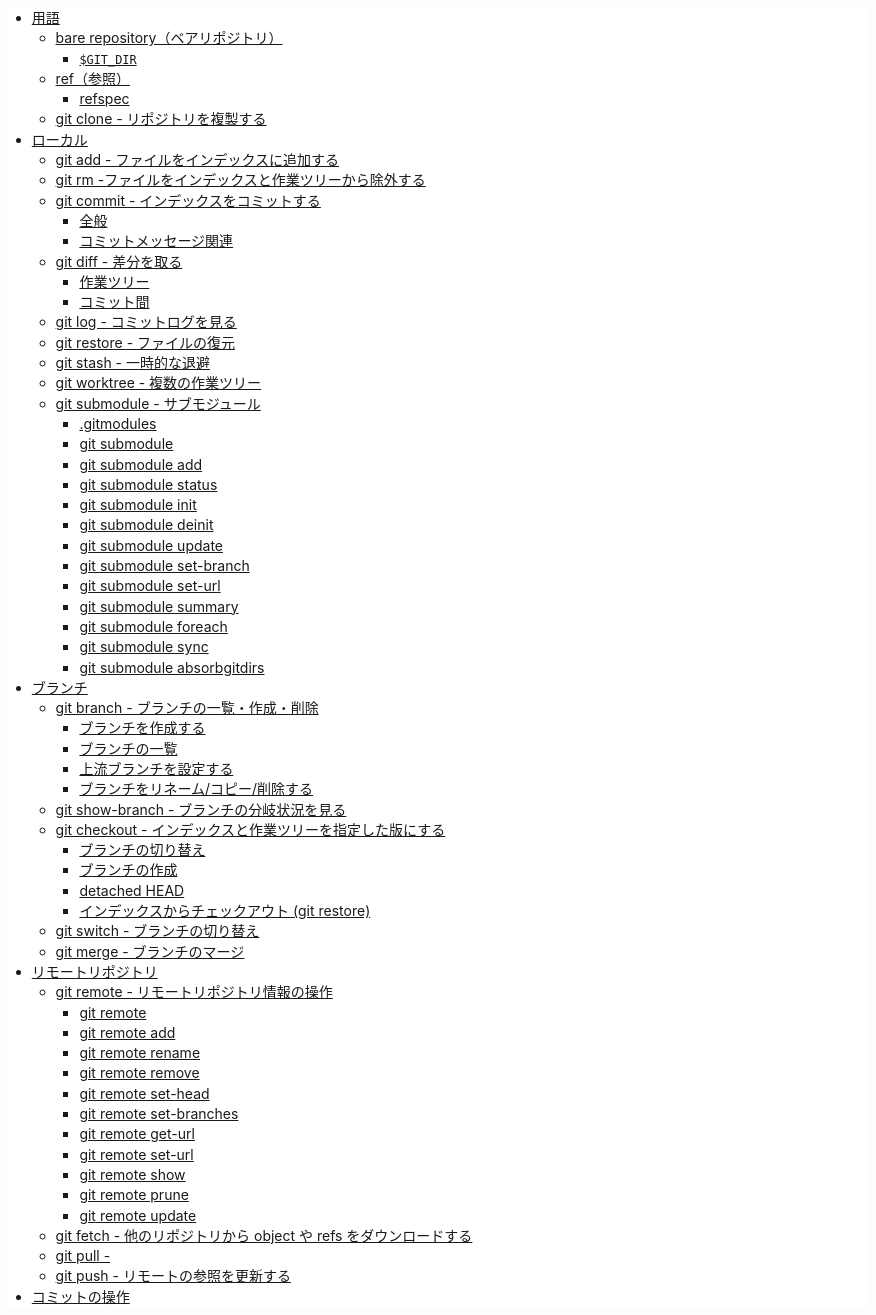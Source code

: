 - [用語](#用語)
  - [bare repository（ベアリポジトリ）](#bare-repositoryベアリポジトリ)
    - [`$GIT_DIR`](#git_dir)
  - [ref（参照）](#ref参照)
    - [refspec](#refspec)
  - [git clone - リポジトリを複製する](#git-clone---リポジトリを複製する)
- [ローカル](#ローカル)
  - [git add - ファイルをインデックスに追加する](#git-add---ファイルをインデックスに追加する)
  - [git rm -ファイルをインデックスと作業ツリーから除外する](#git-rm--ファイルをインデックスと作業ツリーから除外する)
  - [git commit - インデックスをコミットする](#git-commit---インデックスをコミットする)
    - [全般](#全般)
    - [コミットメッセージ関連](#コミットメッセージ関連)
  - [git diff - 差分を取る](#git-diff---差分を取る)
    - [作業ツリー](#作業ツリー)
    - [コミット間](#コミット間)
  - [git log - コミットログを見る](#git-log---コミットログを見る)
  - [git restore - ファイルの復元](#git-restore---ファイルの復元)
  - [git stash - 一時的な退避](#git-stash---一時的な退避)
  - [git worktree - 複数の作業ツリー](#git-worktree---複数の作業ツリー)
  - [git submodule - サブモジュール](#git-submodule---サブモジュール)
    - [.gitmodules](#gitmodules)
    - [git submodule](#git-submodule)
    - [git submodule add](#git-submodule-add)
    - [git submodule status](#git-submodule-status)
    - [git submodule init](#git-submodule-init)
    - [git submodule deinit](#git-submodule-deinit)
    - [git submodule update](#git-submodule-update)
    - [git submodule set-branch](#git-submodule-set-branch)
    - [git submodule set-url](#git-submodule-set-url)
    - [git submodule summary](#git-submodule-summary)
    - [git submodule foreach](#git-submodule-foreach)
    - [git submodule sync](#git-submodule-sync)
    - [git submodule absorbgitdirs](#git-submodule-absorbgitdirs)
- [ブランチ](#ブランチ)
  - [git branch - ブランチの一覧・作成・削除](#git-branch---ブランチの一覧作成削除)
    - [ブランチを作成する](#ブランチを作成する)
    - [ブランチの一覧](#ブランチの一覧)
    - [上流ブランチを設定する](#上流ブランチを設定する)
    - [ブランチをリネーム/コピー/削除する](#ブランチをリネームコピー削除する)
  - [git show-branch - ブランチの分岐状況を見る](#git-show-branch---ブランチの分岐状況を見る)
  - [git checkout - インデックスと作業ツリーを指定した版にする](#git-checkout---インデックスと作業ツリーを指定した版にする)
    - [ブランチの切り替え](#ブランチの切り替え)
    - [ブランチの作成](#ブランチの作成)
    - [detached HEAD](#detached-head)
    - [インデックスからチェックアウト (git restore)](#インデックスからチェックアウト-git-restore)
  - [git switch - ブランチの切り替え](#git-switch---ブランチの切り替え)
  - [git merge - ブランチのマージ](#git-merge---ブランチのマージ)
- [リモートリポジトリ](#リモートリポジトリ)
  - [git remote - リモートリポジトリ情報の操作](#git-remote---リモートリポジトリ情報の操作)
    - [git remote](#git-remote)
    - [git remote add](#git-remote-add)
    - [git remote rename](#git-remote-rename)
    - [git remote remove](#git-remote-remove)
    - [git remote set-head](#git-remote-set-head)
    - [git remote set-branches](#git-remote-set-branches)
    - [git remote get-url](#git-remote-get-url)
    - [git remote set-url](#git-remote-set-url)
    - [git remote show](#git-remote-show)
    - [git remote prune](#git-remote-prune)
    - [git remote update](#git-remote-update)
  - [git fetch - 他のリポジトリから object や refs をダウンロードする](#git-fetch---他のリポジトリから-object-や-refs-をダウンロードする)
  - [git pull -](#git-pull--)
  - [git push - リモートの参照を更新する](#git-push---リモートの参照を更新する)
- [コミットの操作](#コミットの操作)